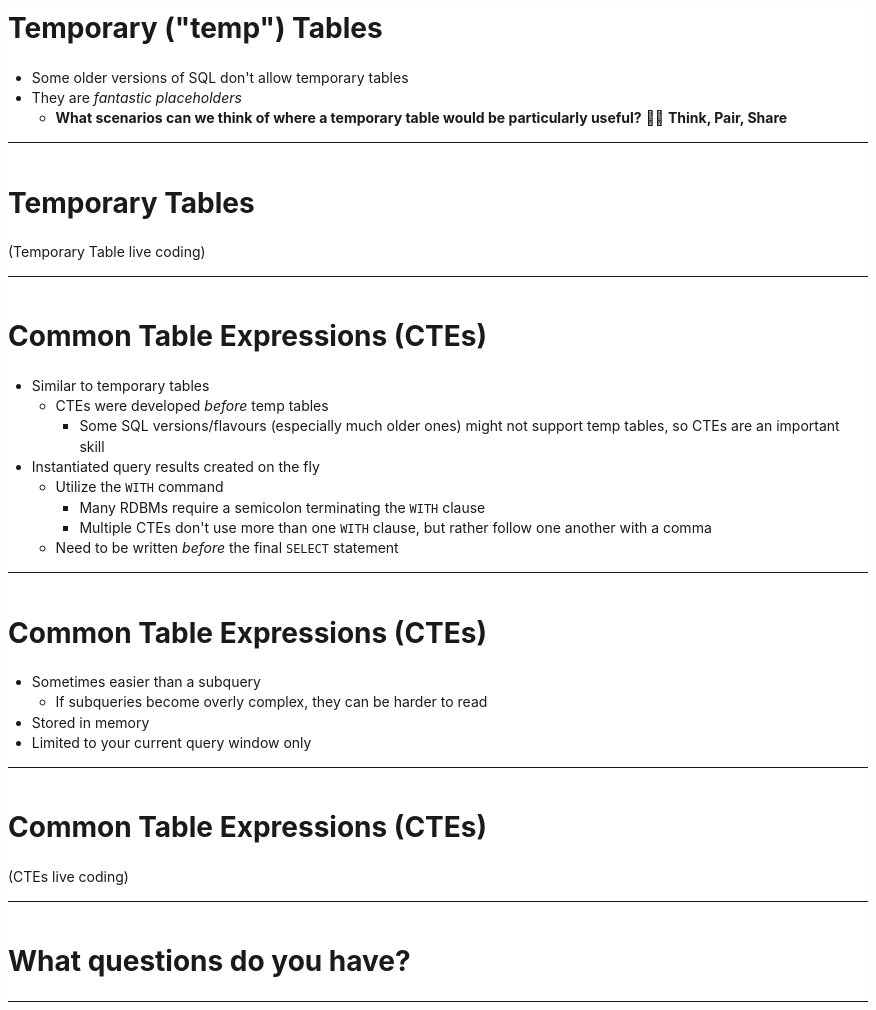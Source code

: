 
# Temporary ("temp") Tables

- Some older versions of SQL don't allow temporary tables
- They are *fantastic placeholders*
  - **What scenarios can we think of where a temporary table would be particularly useful?** 💭💬 **Think, Pair, Share**

---

# Temporary Tables

(Temporary Table live coding)

---

# Common Table Expressions (CTEs)
- Similar to temporary tables
  - CTEs were developed _before_ temp tables
      - Some SQL versions/flavours (especially much older ones) might not support temp tables, so CTEs are an important skill
- Instantiated query results created on the fly
  - Utilize the `WITH` command
      - Many RDBMs require a semicolon terminating the `WITH` clause
      - Multiple CTEs don't use more than one `WITH` clause, but rather follow one another with a comma
  - Need to be written _before_ the final `SELECT` statement

---

# Common Table Expressions (CTEs)

- Sometimes easier than a subquery
  - If subqueries become overly complex, they can be harder to read
- Stored in memory
- Limited to your current query window only

---

# Common Table Expressions (CTEs)

(CTEs live coding)

---

# What questions do you have?

---
